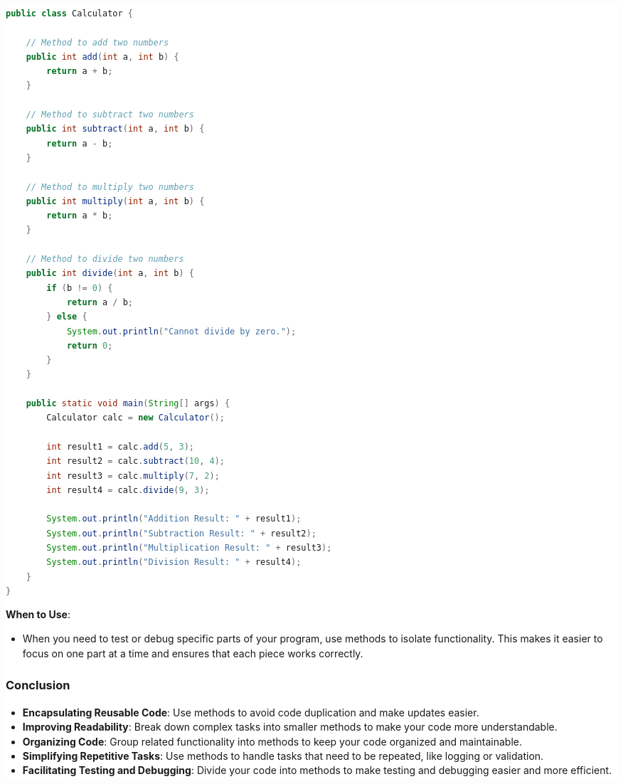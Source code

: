 ```java
public class Calculator {

    // Method to add two numbers
    public int add(int a, int b) {
        return a + b;
    }

    // Method to subtract two numbers
    public int subtract(int a, int b) {
        return a - b;
    }

    // Method to multiply two numbers
    public int multiply(int a, int b) {
        return a * b;
    }

    // Method to divide two numbers
    public int divide(int a, int b) {
        if (b != 0) {
            return a / b;
        } else {
            System.out.println("Cannot divide by zero.");
            return 0;
        }
    }

    public static void main(String[] args) {
        Calculator calc = new Calculator();

        int result1 = calc.add(5, 3);
        int result2 = calc.subtract(10, 4);
        int result3 = calc.multiply(7, 2);
        int result4 = calc.divide(9, 3);

        System.out.println("Addition Result: " + result1);
        System.out.println("Subtraction Result: " + result2);
        System.out.println("Multiplication Result: " + result3);
        System.out.println("Division Result: " + result4);
    }
}
```

**When to Use**:
- When you need to test or debug specific parts of your program, use methods to isolate functionality. This makes it easier to focus on one part at a time and ensures that each piece works correctly.

### Conclusion

- **Encapsulating Reusable Code**: Use methods to avoid code duplication and make updates easier.
- **Improving Readability**: Break down complex tasks into smaller methods to make your code more understandable.
- **Organizing Code**: Group related functionality into methods to keep your code organized and maintainable.
- **Simplifying Repetitive Tasks**: Use methods to handle tasks that need to be repeated, like logging or validation.
- **Facilitating Testing and Debugging**: Divide your code into methods to make testing and debugging easier and more efficient.
